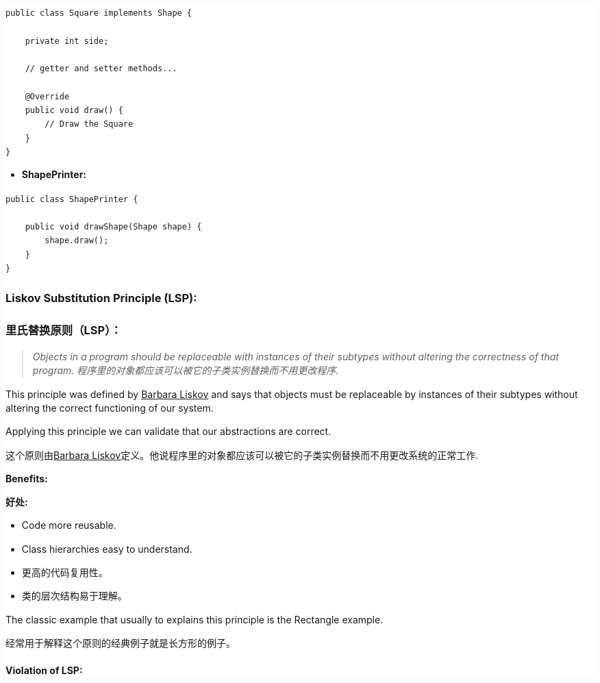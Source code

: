 ```
public class Square implements Shape {
 
    private int side;
 
    // getter and setter methods...
 
    @Override
    public void draw() {
        // Draw the Square
    }
}
```

- **ShapePrinter:**

```
public class ShapePrinter {
 
    public void drawShape(Shape shape) {
        shape.draw();
    }
}
```

### Liskov Substitution Principle (LSP):
### 里氏替换原则（LSP）：

> *Objects in a program should be replaceable with instances of their subtypes without altering the correctness of that program.*
> *程序里的对象都应该可以被它的子类实例替换而不用更改程序.*

This principle was defined by [Barbara Liskov](https://en.wikipedia.org/wiki/Barbara_Liskov) and says that objects must be replaceable by instances of their subtypes without altering the correct functioning of our system.

Applying this principle we can validate that our abstractions are correct.

这个原则由[Barbara Liskov](https://en.wikipedia.org/wiki/Barbara_Liskov)定义。他说程序里的对象都应该可以被它的子类实例替换而不用更改系统的正常工作.

**Benefits:**

**好处:**

- Code more reusable.
- Class hierarchies easy to understand.

- 更高的代码复用性。
- 类的层次结构易于理解。

The classic example that usually to explains this principle is the Rectangle example.

经常用于解释这个原则的经典例子就是长方形的例子。

#### **Violation of LSP:**
